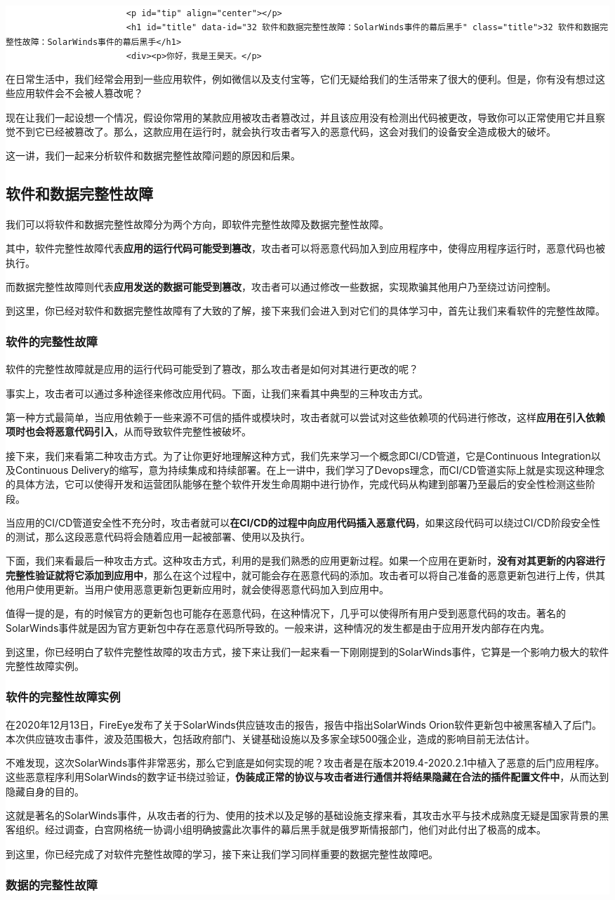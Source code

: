                             
                            
                            <p id="tip" align="center"></p>
                            <h1 id="title" data-id="32 软件和数据完整性故障：SolarWinds事件的幕后⿊⼿" class="title">32 软件和数据完整性故障：SolarWinds事件的幕后⿊⼿</h1>
                            <div><p>你好，我是王昊天。</p>

<p>在日常生活中，我们经常会用到一些应用软件，例如微信以及支付宝等，它们无疑给我们的生活带来了很大的便利。但是，你有没有想过这些应用软件会不会被人篡改呢？</p>

<p>现在让我们一起设想一个情况，假设你常用的某款应用被攻击者篡改过，并且该应用没有检测出代码被更改，导致你可以正常使用它并且察觉不到它已经被篡改了。那么，这款应用在运行时，就会执行攻击者写入的恶意代码，这会对我们的设备安全造成极大的破坏。</p>

<p>这一讲，我们一起来分析软件和数据完整性故障问题的原因和后果。</p>

<h2 id="软件和数据完整性故障">软件和数据完整性故障</h2>

<p>我们可以将软件和数据完整性故障分为两个方向，即软件完整性故障及数据完整性故障。</p>

<p>其中，软件完整性故障代表<strong>应用的运行代码可能受到篡改</strong>，攻击者可以将恶意代码加入到应用程序中，使得应用程序运行时，恶意代码也被执行。</p>

<p>而数据完整性故障则代表<strong>应用发送的数据可能受到篡改</strong>，攻击者可以通过修改一些数据，实现欺骗其他用户乃至绕过访问控制。</p>

<p>到这里，你已经对软件和数据完整性故障有了大致的了解，接下来我们会进入到对它们的具体学习中，首先让我们来看软件的完整性故障。</p>

<h3 id="软件的完整性故障">软件的完整性故障</h3>

<p>软件的完整性故障就是应用的运行代码可能受到了篡改，那么攻击者是如何对其进行更改的呢？</p>

<p>事实上，攻击者可以通过多种途径来修改应用代码。下面，让我们来看其中典型的三种攻击方式。</p>

<p>第一种方式最简单，当应用依赖于一些来源不可信的插件或模块时，攻击者就可以尝试对这些依赖项的代码进行修改，这样<strong>应用在引入依赖项时也会将恶意代码引入</strong>，从而导致软件完整性被破坏。</p>

<p>接下来，我们来看第二种攻击方式。为了让你更好地理解这种方式，我们先来学习一个概念即CI/CD管道，它是Continuous Integration以及Continuous Delivery的缩写，意为持续集成和持续部署。在上一讲中，我们学习了Devops理念，而CI/CD管道实际上就是实现这种理念的具体方法，它可以使得开发和运营团队能够在整个软件开发生命周期中进行协作，完成代码从构建到部署乃至最后的安全性检测这些阶段。</p>

<p>当应用的CI/CD管道安全性不充分时，攻击者就可以<strong>在CI/CD的过程中向应用代码插入恶意代码</strong>，如果这段代码可以绕过CI/CD阶段安全性的测试，那么这段恶意代码将会随着应用一起被部署、使用以及执行。</p>

<p>下面，我们来看最后一种攻击方式。这种攻击方式，利用的是我们熟悉的应用更新过程。如果一个应用在更新时，<strong>没有对其更新的内容进行完整性验证就将它添加到应用中</strong>，那么在这个过程中，就可能会存在恶意代码的添加。攻击者可以将自己准备的恶意更新包进行上传，供其他用户使用更新。当用户使用恶意更新包更新应用时，就会使得恶意代码加入到应用中。</p>

<p>值得一提的是，有的时候官方的更新包也可能存在恶意代码，在这种情况下，几乎可以使得所有用户受到恶意代码的攻击。著名的SolarWinds事件就是因为官方更新包中存在恶意代码所导致的。一般来讲，这种情况的发生都是由于应用开发内部存在内鬼。</p>

<p>到这里，你已经明白了软件完整性故障的攻击方式，接下来让我们一起来看一下刚刚提到的SolarWinds事件，它算是一个影响力极大的软件完整性故障实例。</p>

<h3 id="软件的完整性故障实例">软件的完整性故障实例</h3>

<p>在2020年12月13日，FireEye发布了关于SolarWinds供应链攻击的报告，报告中指出SolarWinds Orion软件更新包中被黑客植入了后门。本次供应链攻击事件，波及范围极大，包括政府部门、关键基础设施以及多家全球500强企业，造成的影响目前无法估计。</p>

<p>不难发现，这次SolarWinds事件非常恶劣，那么它到底是如何实现的呢？攻击者是在版本2019.4-2020.2.1中植入了恶意的后门应用程序。这些恶意程序利用SolarWinds的数字证书绕过验证，<strong>伪装成正常的协议与攻击者进行通信并将结果隐藏在合法的插件配置文件中</strong>，从而达到隐藏自身的目的。</p>

<p>这就是著名的SolarWinds事件，从攻击者的行为、使用的技术以及足够的基础设施支撑来看，其攻击水平与技术成熟度无疑是国家背景的黑客组织。经过调查，白宫网格统一协调小组明确披露此次事件的幕后黑手就是俄罗斯情报部门，他们对此付出了极高的成本。</p>

<p>到这里，你已经完成了对软件完整性故障的学习，接下来让我们学习同样重要的数据完整性故障吧。</p>

<h3 id="数据的完整性故障">数据的完整性故障</h3>
